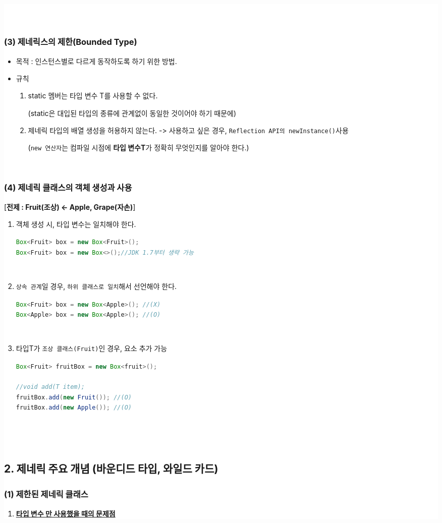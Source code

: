 <br><br>

### (3) 제네릭스의 제한(Bounded Type)

- 목적 : 인스턴스별로 다르게 동작하도록 하기 위한 방법.

- 규칙

  1. static 멤버는 타입 변수 T를 사용할 수 없다.

     (static은 대입된 타입의 종류에 관계없이 동일한 것이어야 하기 때문에)

  2. 제네릭 타입의 배열 생성을 허용하지 않는다. -> 사용하고 싶은 경우, `Reflection API의 newInstance()`사용

     (`new 연산자`는 컴파일 시점에 **타입 변수T**가 정확히 무엇인지를 알아야 한다.)

<br>

### (4) 제네릭 클래스의 객체 생성과 사용

[**전제 : Fruit(조상) <- Apple, Grape(자손)**]

1. 객체 생성 시, 타입 변수는 일치해야 한다.

   ```java
   Box<Fruit> box = new Box<Fruit>();
   Box<Fruit> box = new Box<>();//JDK 1.7부터 생략 가능
   ```

   <br>

2. `상속 관계`일 경우, `하위 클래스로 일치`해서 선언해야 한다.

   ```java
   Box<Fruit> box = new Box<Apple>(); //(X)
   Box<Apple> box = new Box<Apple>(); //(O)
   ```

   <br>

3. 타입T가 `조상 클래스(Fruit)`인 경우,  요소 추가 가능

   ```Java
   Box<Fruit> fruitBox = new Box<fruit>();
   
   //void add(T item);
   fruitBox.add(new Fruit()); //(O)
   fruitBox.add(new Apple()); //(O)
   ```

   <br>

<br>

## 2. 제네릭 주요 개념 (바운디드 타입, 와일드 카드)

### (1) 제한된 제네릭 클래스

1. <u>**타입 변수 <T>만 사용했을 때의 문제점**</u>

